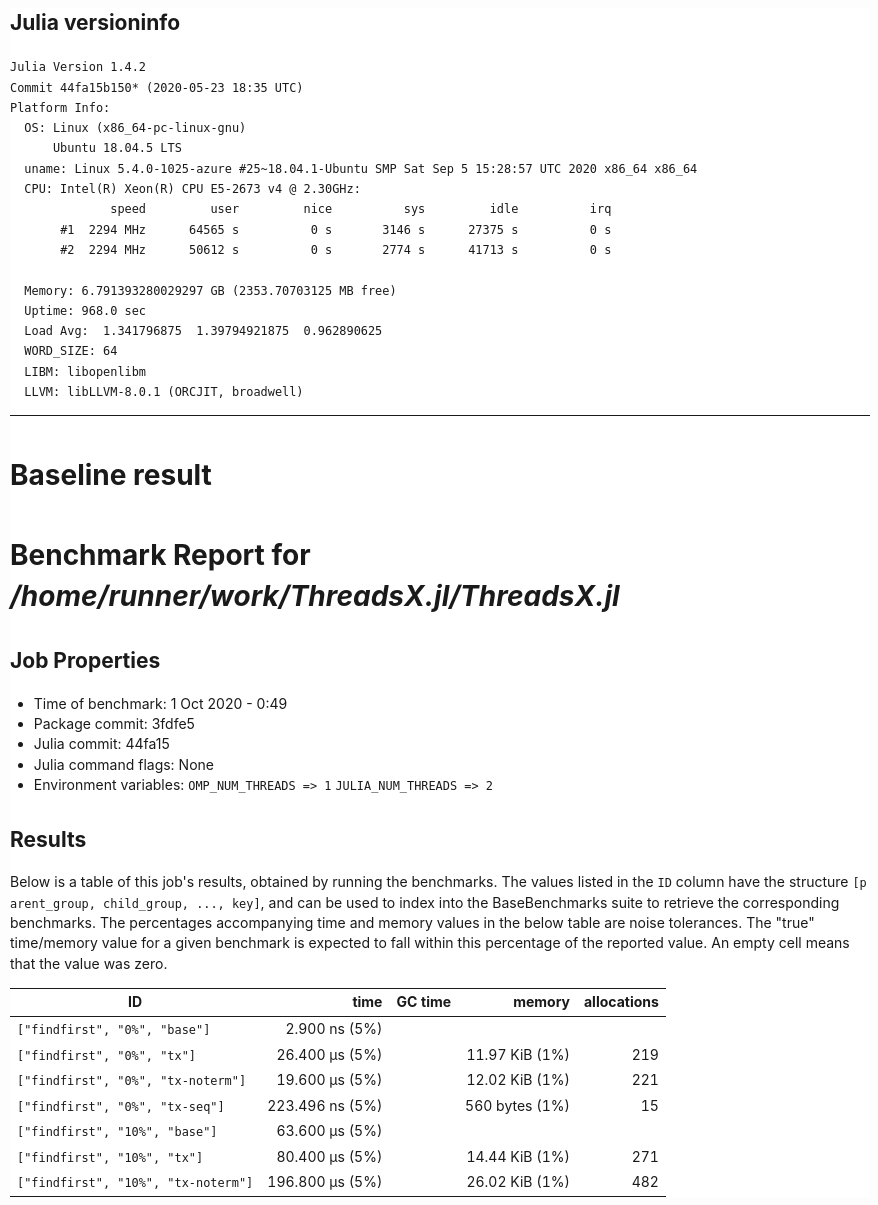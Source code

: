 ## Julia versioninfo
```
Julia Version 1.4.2
Commit 44fa15b150* (2020-05-23 18:35 UTC)
Platform Info:
  OS: Linux (x86_64-pc-linux-gnu)
      Ubuntu 18.04.5 LTS
  uname: Linux 5.4.0-1025-azure #25~18.04.1-Ubuntu SMP Sat Sep 5 15:28:57 UTC 2020 x86_64 x86_64
  CPU: Intel(R) Xeon(R) CPU E5-2673 v4 @ 2.30GHz: 
              speed         user         nice          sys         idle          irq
       #1  2294 MHz      64565 s          0 s       3146 s      27375 s          0 s
       #2  2294 MHz      50612 s          0 s       2774 s      41713 s          0 s
       
  Memory: 6.791393280029297 GB (2353.70703125 MB free)
  Uptime: 968.0 sec
  Load Avg:  1.341796875  1.39794921875  0.962890625
  WORD_SIZE: 64
  LIBM: libopenlibm
  LLVM: libLLVM-8.0.1 (ORCJIT, broadwell)
```

---
# Baseline result
# Benchmark Report for */home/runner/work/ThreadsX.jl/ThreadsX.jl*

## Job Properties
* Time of benchmark: 1 Oct 2020 - 0:49
* Package commit: 3fdfe5
* Julia commit: 44fa15
* Julia command flags: None
* Environment variables: `OMP_NUM_THREADS => 1` `JULIA_NUM_THREADS => 2`

## Results
Below is a table of this job's results, obtained by running the benchmarks.
The values listed in the `ID` column have the structure `[parent_group, child_group, ..., key]`, and can be used to
index into the BaseBenchmarks suite to retrieve the corresponding benchmarks.
The percentages accompanying time and memory values in the below table are noise tolerances. The "true"
time/memory value for a given benchmark is expected to fall within this percentage of the reported value.
An empty cell means that the value was zero.

| ID                                                                 | time            | GC time   | memory          | allocations |
|--------------------------------------------------------------------|----------------:|----------:|----------------:|------------:|
| `["findfirst", "0%", "base"]`                                      |   2.900 ns (5%) |           |                 |             |
| `["findfirst", "0%", "tx"]`                                        |  26.400 μs (5%) |           |  11.97 KiB (1%) |         219 |
| `["findfirst", "0%", "tx-noterm"]`                                 |  19.600 μs (5%) |           |  12.02 KiB (1%) |         221 |
| `["findfirst", "0%", "tx-seq"]`                                    | 223.496 ns (5%) |           |  560 bytes (1%) |          15 |
| `["findfirst", "10%", "base"]`                                     |  63.600 μs (5%) |           |                 |             |
| `["findfirst", "10%", "tx"]`                                       |  80.400 μs (5%) |           |  14.44 KiB (1%) |         271 |
| `["findfirst", "10%", "tx-noterm"]`                                | 196.800 μs (5%) |           |  26.02 KiB (1%) |         482 |